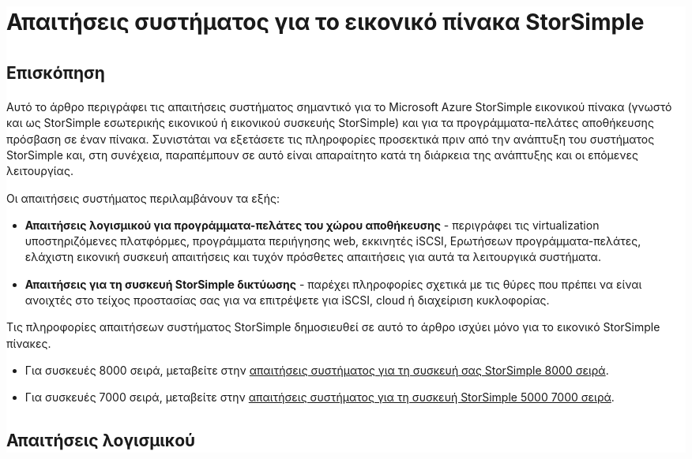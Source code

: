 <properties
   pageTitle="Απαιτήσεις συστήματος για το εικονικό πίνακα StorSimple"
   description="Μάθετε περισσότερα σχετικά με το λογισμικό και κοινωνικής δικτύωσης απαιτήσεις για τον πίνακα εικονικού StorSimple"
   services="storsimple"
   documentationCenter="NA"
   authors="alkohli"
   manager="carmonm"
   editor=""/>

<tags
   ms.service="storsimple"
   ms.devlang="NA"
   ms.topic="article"
   ms.tgt_pltfrm="NA"
   ms.workload="NA"
   ms.date="10/17/2016"
   ms.author="alkohli"/>

# <a name="storsimple-virtual-array-system-requirements"></a>Απαιτήσεις συστήματος για το εικονικό πίνακα StorSimple

## <a name="overview"></a>Επισκόπηση

Αυτό το άρθρο περιγράφει τις απαιτήσεις συστήματος σημαντικό για το Microsoft Azure StorSimple εικονικού πίνακα (γνωστό και ως StorSimple εσωτερικής εικονικού ή εικονικού συσκευής StorSimple) και για τα προγράμματα-πελάτες αποθήκευσης πρόσβαση σε έναν πίνακα. Συνιστάται να εξετάσετε τις πληροφορίες προσεκτικά πριν από την ανάπτυξη του συστήματος StorSimple και, στη συνέχεια, παραπέμπουν σε αυτό είναι απαραίτητο κατά τη διάρκεια της ανάπτυξης και οι επόμενες λειτουργίας.

Οι απαιτήσεις συστήματος περιλαμβάνουν τα εξής:

-   **Απαιτήσεις λογισμικού για προγράμματα-πελάτες του χώρου αποθήκευσης** - περιγράφει τις virtualization υποστηριζόμενες πλατφόρμες, προγράμματα περιήγησης web, εκκινητές iSCSI, Ερωτήσεων προγράμματα-πελάτες, ελάχιστη εικονική συσκευή απαιτήσεις και τυχόν πρόσθετες απαιτήσεις για αυτά τα λειτουργικά συστήματα.

-   **Απαιτήσεις για τη συσκευή StorSimple δικτύωσης** - παρέχει πληροφορίες σχετικά με τις θύρες που πρέπει να είναι ανοιχτές στο τείχος προστασίας σας για να επιτρέψετε για iSCSI, cloud ή διαχείριση κυκλοφορίας.

Τις πληροφορίες απαιτήσεων συστήματος StorSimple δημοσιευθεί σε αυτό το άρθρο ισχύει μόνο για το εικονικό StorSimple πίνακες.

- Για συσκευές 8000 σειρά, μεταβείτε στην [απαιτήσεις συστήματος για τη συσκευή σας StorSimple 8000 σειρά](storsimple-system-requirements.md).
 
- Για συσκευές 7000 σειρά, μεταβείτε στην [απαιτήσεις συστήματος για τη συσκευή StorSimple 5000 7000 σειρά](http://onlinehelp.storsimple.com/1_StorSimple_System_Requirements).


## <a name="software-requirements"></a>Απαιτήσεις λογισμικού
